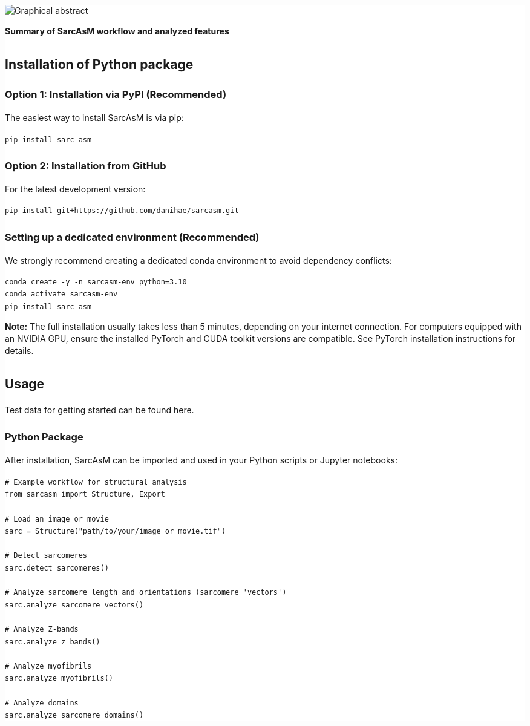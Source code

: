 ![Graphical abstract](https://raw.githubusercontent.com/danihae/sarcasm/main/docs/images/graphical_abstract.png)

**Summary of SarcAsM workflow and analyzed features**

## Installation of Python package

### Option 1: Installation via PyPI (Recommended)

The easiest way to install SarcAsM is via pip:

```
pip install sarc-asm
```

### Option 2: Installation from GitHub

For the latest development version:

```
pip install git+https://github.com/danihae/sarcasm.git
```

### Setting up a dedicated environment (Recommended)

We strongly recommend creating a dedicated conda environment to avoid dependency conflicts:

```
conda create -y -n sarcasm-env python=3.10
conda activate sarcasm-env
pip install sarc-asm
```

**Note:** The full installation usually takes less than 5 minutes, depending on your internet connection. For computers equipped with an NVIDIA GPU, ensure the installed PyTorch and CUDA toolkit versions are compatible. See PyTorch installation instructions for details.

## Usage

Test data for getting started can be found [here](https://zenodo.org/records/15389034/files/test_data.zip?download=1).

### Python Package

After installation, SarcAsM can be imported and used in your Python scripts or Jupyter notebooks:

```
# Example workflow for structural analysis
from sarcasm import Structure, Export

# Load an image or movie
sarc = Structure("path/to/your/image_or_movie.tif")

# Detect sarcomeres
sarc.detect_sarcomeres()

# Analyze sarcomere length and orientations (sarcomere 'vectors')
sarc.analyze_sarcomere_vectors()

# Analyze Z-bands
sarc.analyze_z_bands()

# Analyze myofibrils
sarc.analyze_myofibrils()

# Analyze domains
sarc.analyze_sarcomere_domains()

```